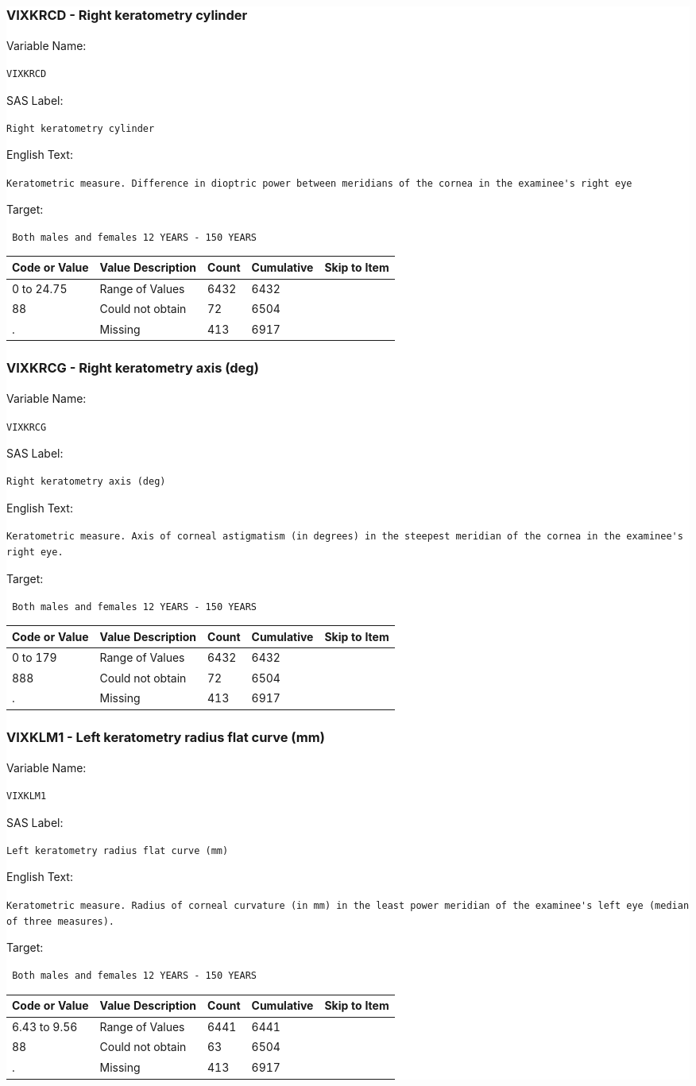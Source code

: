 ### VIXKRCD - Right keratometry cylinder

Variable Name:

    VIXKRCD
SAS Label:

    Right keratometry cylinder
English Text:

    Keratometric measure. Difference in dioptric power between meridians of the cornea in the examinee's right eye
Target:

     Both males and females 12 YEARS - 150 YEARS
Code or Value | Value Description | Count | Cumulative | Skip to Item  
---|---|---|---|---  
0 to 24.75 | Range of Values | 6432 | 6432 |   
88 | Could not obtain | 72 | 6504 |   
. | Missing | 413 | 6917 |   
  
### VIXKRCG - Right keratometry axis (deg)

Variable Name:

    VIXKRCG
SAS Label:

    Right keratometry axis (deg)
English Text:

    Keratometric measure. Axis of corneal astigmatism (in degrees) in the steepest meridian of the cornea in the examinee's right eye.
Target:

     Both males and females 12 YEARS - 150 YEARS
Code or Value | Value Description | Count | Cumulative | Skip to Item  
---|---|---|---|---  
0 to 179 | Range of Values | 6432 | 6432 |   
888 | Could not obtain | 72 | 6504 |   
. | Missing | 413 | 6917 |   
  
### VIXKLM1 - Left keratometry radius flat curve (mm)

Variable Name:

    VIXKLM1
SAS Label:

    Left keratometry radius flat curve (mm)
English Text:

    Keratometric measure. Radius of corneal curvature (in mm) in the least power meridian of the examinee's left eye (median of three measures).
Target:

     Both males and females 12 YEARS - 150 YEARS
Code or Value | Value Description | Count | Cumulative | Skip to Item  
---|---|---|---|---  
6.43 to 9.56 | Range of Values | 6441 | 6441 |   
88 | Could not obtain | 63 | 6504 |   
. | Missing | 413 | 6917 |   
  